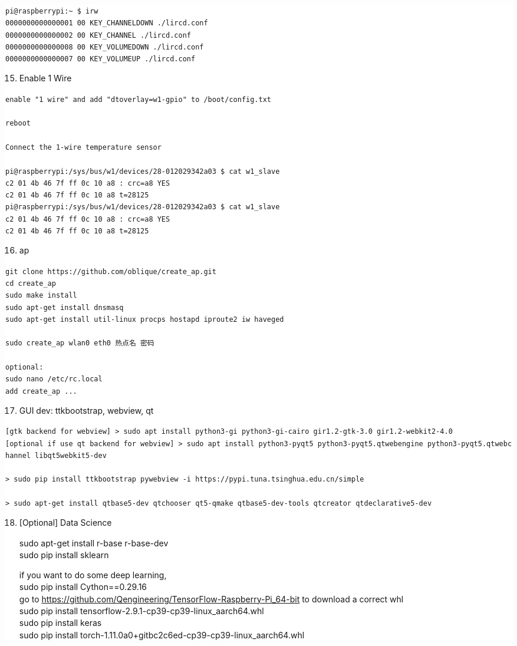     pi@raspberrypi:~ $ irw
    0000000000000001 00 KEY_CHANNELDOWN ./lircd.conf
    0000000000000002 00 KEY_CHANNEL ./lircd.conf
    0000000000000008 00 KEY_VOLUMEDOWN ./lircd.conf
    0000000000000007 00 KEY_VOLUMEUP ./lircd.conf


15.   Enable 1 Wire

    enable "1 wire" and add "dtoverlay=w1-gpio" to /boot/config.txt
    
    reboot

    Connect the 1-wire temperature sensor

    pi@raspberrypi:/sys/bus/w1/devices/28-012029342a03 $ cat w1_slave
    c2 01 4b 46 7f ff 0c 10 a8 : crc=a8 YES
    c2 01 4b 46 7f ff 0c 10 a8 t=28125
    pi@raspberrypi:/sys/bus/w1/devices/28-012029342a03 $ cat w1_slave
    c2 01 4b 46 7f ff 0c 10 a8 : crc=a8 YES
    c2 01 4b 46 7f ff 0c 10 a8 t=28125

16.  ap

    git clone https://github.com/oblique/create_ap.git  
    cd create_ap  
    sudo make install  
    sudo apt-get install dnsmasq  
    sudo apt-get install util-linux procps hostapd iproute2 iw haveged  

    sudo create_ap wlan0 eth0 热点名 密码

    optional:   
    sudo nano /etc/rc.local   
    add create_ap ...  

17.  GUI dev: ttkbootstrap, webview, qt

    [gtk backend for webview] > sudo apt install python3-gi python3-gi-cairo gir1.2-gtk-3.0 gir1.2-webkit2-4.0   
    [optional if use qt backend for webview] > sudo apt install python3-pyqt5 python3-pyqt5.qtwebengine python3-pyqt5.qtwebchannel libqt5webkit5-dev   
    
    > sudo pip install ttkbootstrap pywebview -i https://pypi.tuna.tsinghua.edu.cn/simple

    > sudo apt-get install qtbase5-dev qtchooser qt5-qmake qtbase5-dev-tools qtcreator qtdeclarative5-dev  

18. [Optional] Data Science 

    sudo apt-get install r-base r-base-dev   
    sudo pip install sklearn  

    if you want to do some deep learning,   
    sudo pip install Cython==0.29.16   
    go to https://github.com/Qengineering/TensorFlow-Raspberry-Pi_64-bit to download a correct whl   
    sudo pip install tensorflow-2.9.1-cp39-cp39-linux_aarch64.whl  
    sudo pip install keras   
    sudo pip install torch-1.11.0a0+gitbc2c6ed-cp39-cp39-linux_aarch64.whl   
    